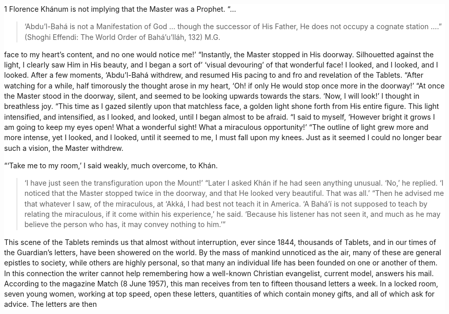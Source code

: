 1   Florence Khánum is not implying that the Master was a Prophet. “…

> ‘Abdu’l-Bahá is not a Manifestation of God … though the successor of
> His Father, He does not occupy a cognate station ….” (Shoghi Effendi:
> The World Order of Bahá’u’lláh, 132) M.G.

face to my heart’s content, and no one would notice me!’
“Instantly, the Master stopped in His doorway. Silhouetted
against the light, I clearly saw Him in His beauty, and I began a
sort of’ ‘visual devouring’ of that wonderful face! I looked, and I
looked, and I looked. After a few moments, ‘Abdu’l-Bahá
withdrew, and resumed His pacing to and fro and revelation of
the Tablets.
“After watching for a while, half timorously the thought arose in
my heart, ‘Oh! if only He would stop once more in the doorway!’
“At once the Master stood in the doorway, silent, and seemed to
be looking upwards towards the stars. ‘Now, I will look!’ I
thought in breathless joy.
“This time as I gazed silently upon that matchless face, a golden
light shone forth from His entire figure. This light intensified,
and intensified, as I looked, and looked, until I began almost to
be afraid.
“I said to myself, ‘However bright it grows I am going to keep
my eyes open! What a wonderful sight! What a miraculous
opportunity!’
“The outline of light grew more and more intense, yet I looked,
and I looked, until it seemed to me, I must fall upon my knees.
Just as it seemed I could no longer bear such a vision, the
Master withdrew.

“‘Take me to my room,’ I said weakly, much overcome, to Khán.

> ‘I have just seen the transfiguration upon the Mount!’
> “Later I asked Khán if he had seen anything unusual. ‘No,’ he
> replied. ‘I noticed that the Master stopped twice in the doorway,
> and that He looked very beautiful. That was all.’
> “Then he advised me that whatever I saw, of the miraculous, at
> ‘Akká, I had best not teach it in America. ‘A Bahá’í is not
> supposed to teach by relating the miraculous, if it come within
> his experience,’ he said. ‘Because his listener has not seen it,
> and much as he may believe the person who has, it may convey
nothing to him.’”

This scene of the Tablets reminds us that almost without
interruption, ever since 1844, thousands of Tablets, and in our times
of the Guardian’s letters, have been showered on the world. By the
mass of mankind unnoticed as the air, many of these are general
epistles to society, while others are highly personal, so that many an
individual life has been founded on one or another of them. In this
connection the writer cannot help remembering how a well-known
Christian evangelist, current model, answers his mail. According to
the magazine Match (8 June 1957), this man receives from ten to
fifteen thousand letters a week. In a locked room, seven young
women, working at top speed, open these letters, quantities of which
contain money gifts, and all of which ask for advice. The letters are
then
